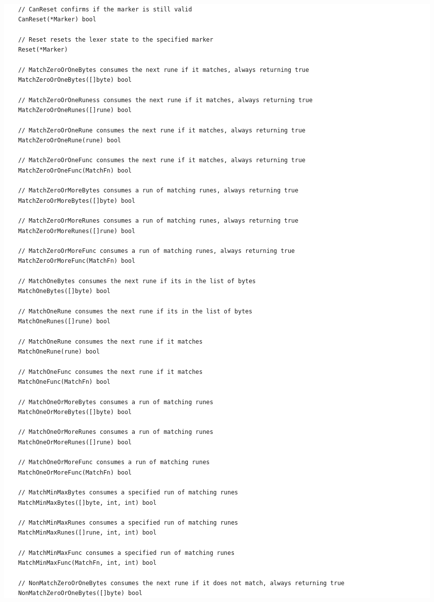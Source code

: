		// CanReset confirms if the marker is still valid
		CanReset(*Marker) bool

		// Reset resets the lexer state to the specified marker
		Reset(*Marker)

		// MatchZeroOrOneBytes consumes the next rune if it matches, always returning true
		MatchZeroOrOneBytes([]byte) bool

		// MatchZeroOrOneRuness consumes the next rune if it matches, always returning true
		MatchZeroOrOneRunes([]rune) bool

		// MatchZeroOrOneRune consumes the next rune if it matches, always returning true
		MatchZeroOrOneRune(rune) bool

		// MatchZeroOrOneFunc consumes the next rune if it matches, always returning true
		MatchZeroOrOneFunc(MatchFn) bool

		// MatchZeroOrMoreBytes consumes a run of matching runes, always returning true
		MatchZeroOrMoreBytes([]byte) bool

		// MatchZeroOrMoreRunes consumes a run of matching runes, always returning true
		MatchZeroOrMoreRunes([]rune) bool

		// MatchZeroOrMoreFunc consumes a run of matching runes, always returning true
		MatchZeroOrMoreFunc(MatchFn) bool

		// MatchOneBytes consumes the next rune if its in the list of bytes
		MatchOneBytes([]byte) bool

		// MatchOneRune consumes the next rune if its in the list of bytes
		MatchOneRunes([]rune) bool

		// MatchOneRune consumes the next rune if it matches
		MatchOneRune(rune) bool

		// MatchOneFunc consumes the next rune if it matches
		MatchOneFunc(MatchFn) bool

		// MatchOneOrMoreBytes consumes a run of matching runes
		MatchOneOrMoreBytes([]byte) bool

		// MatchOneOrMoreRunes consumes a run of matching runes
		MatchOneOrMoreRunes([]rune) bool

		// MatchOneOrMoreFunc consumes a run of matching runes
		MatchOneOrMoreFunc(MatchFn) bool

		// MatchMinMaxBytes consumes a specified run of matching runes
		MatchMinMaxBytes([]byte, int, int) bool

		// MatchMinMaxRunes consumes a specified run of matching runes
		MatchMinMaxRunes([]rune, int, int) bool

		// MatchMinMaxFunc consumes a specified run of matching runes
		MatchMinMaxFunc(MatchFn, int, int) bool

		// NonMatchZeroOrOneBytes consumes the next rune if it does not match, always returning true
		NonMatchZeroOrOneBytes([]byte) bool
